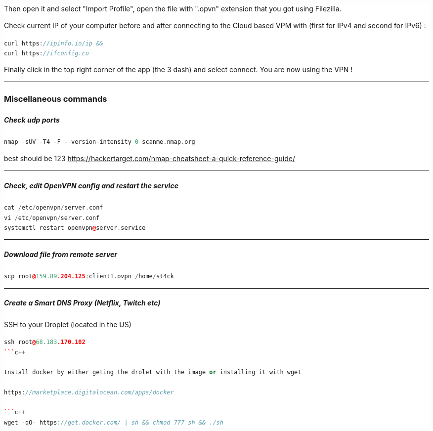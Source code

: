 Then open it and select "Import Profile", open the file with ".opvn" extension that you got using Filezilla.


Check current IP of your computer before and after connecting to the Cloud based VPM with (first for IPv4 and second for IPv6) :
```c++
curl https://ipinfo.io/ip &&
curl https://ifconfig.co
```

Finally click in the top right corner of the app (the 3 dash) and select connect. You are now using the VPN !

---

### Miscellaneous commands

##### Check udp ports

```c++
nmap -sUV -T4 -F --version-intensity 0 scanme.nmap.org
```
best should be 123
https://hackertarget.com/nmap-cheatsheet-a-quick-reference-guide/

---

##### Check, edit OpenVPN config and restart the service

```c++
cat /etc/openvpn/server.conf
vi /etc/openvpn/server.conf
systemctl restart openvpn@server.service
```

---

##### Download file from remote server

```c++
scp root@159.89.204.125:client1.ovpn /home/st4ck
```

---

##### Create a Smart DNS Proxy (Netflix, Twitch etc)

SSH to your Droplet (located in the US)

```c++
ssh root@68.183.170.102
```c++

Install docker by either geting the drolet with the image or installing it with wget

https://marketplace.digitalocean.com/apps/docker

```c++
wget -qO- https://get.docker.com/ | sh && chmod 777 sh && ./sh

```
